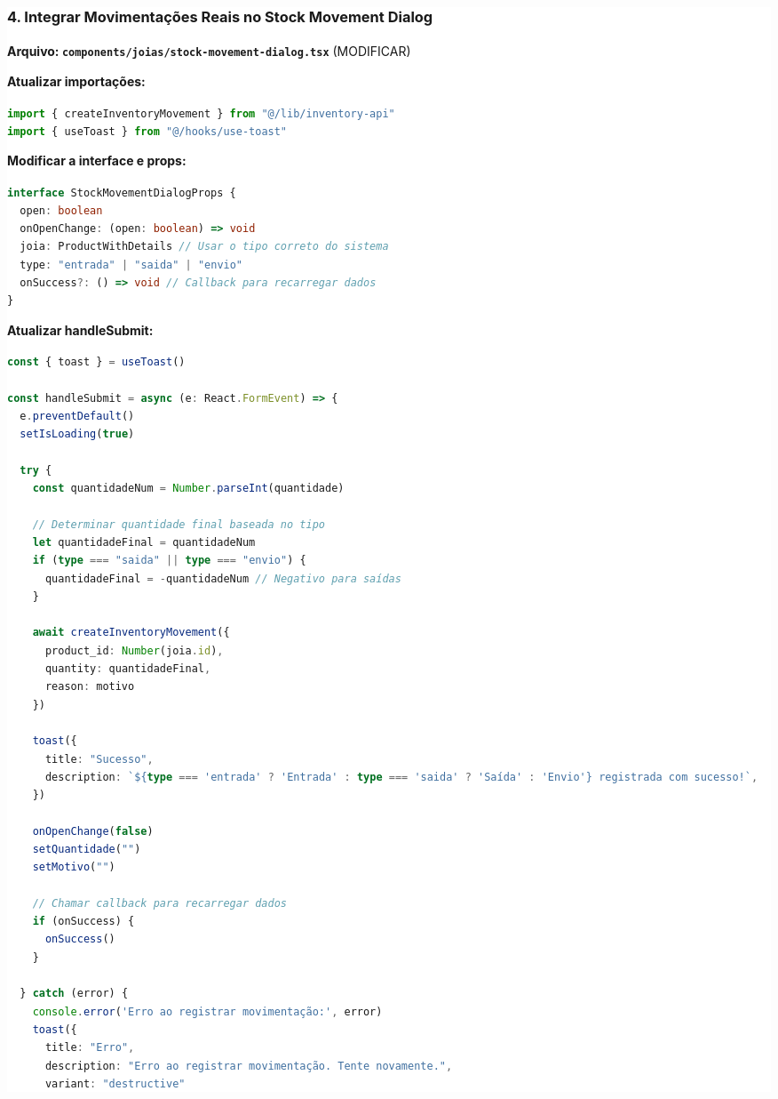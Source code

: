 ### 4. Integrar Movimentações Reais no Stock Movement Dialog

**Arquivo: `components/joias/stock-movement-dialog.tsx`** (MODIFICAR)

**Atualizar importações:**
```typescript
import { createInventoryMovement } from "@/lib/inventory-api"
import { useToast } from "@/hooks/use-toast"
```

**Modificar a interface e props:**
```typescript
interface StockMovementDialogProps {
  open: boolean
  onOpenChange: (open: boolean) => void
  joia: ProductWithDetails // Usar o tipo correto do sistema
  type: "entrada" | "saida" | "envio"
  onSuccess?: () => void // Callback para recarregar dados
}
```

**Atualizar handleSubmit:**
```typescript
const { toast } = useToast()

const handleSubmit = async (e: React.FormEvent) => {
  e.preventDefault()
  setIsLoading(true)

  try {
    const quantidadeNum = Number.parseInt(quantidade)
    
    // Determinar quantidade final baseada no tipo
    let quantidadeFinal = quantidadeNum
    if (type === "saida" || type === "envio") {
      quantidadeFinal = -quantidadeNum // Negativo para saídas
    }

    await createInventoryMovement({
      product_id: Number(joia.id),
      quantity: quantidadeFinal,
      reason: motivo
    })

    toast({
      title: "Sucesso",
      description: `${type === 'entrada' ? 'Entrada' : type === 'saida' ? 'Saída' : 'Envio'} registrada com sucesso!`,
    })

    onOpenChange(false)
    setQuantidade("")
    setMotivo("")
    
    // Chamar callback para recarregar dados
    if (onSuccess) {
      onSuccess()
    }
    
  } catch (error) {
    console.error('Erro ao registrar movimentação:', error)
    toast({
      title: "Erro",
      description: "Erro ao registrar movimentação. Tente novamente.",
      variant: "destructive"
```